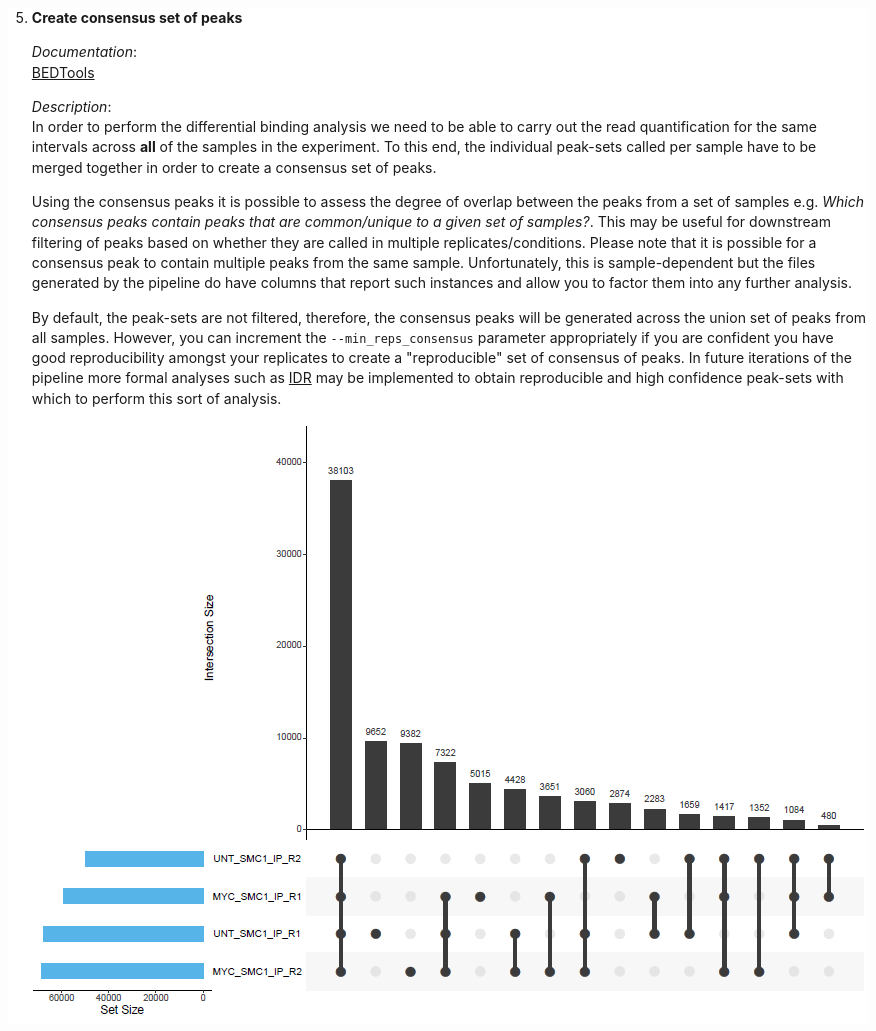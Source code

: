 5. **Create consensus set of peaks**

    *Documentation*:  
    [BEDTools](https://bedtools.readthedocs.io/en/latest/)

    *Description*:  
    In order to perform the differential binding analysis we need to be able to carry out the read quantification for the same intervals across **all** of the samples in the experiment. To this end, the individual peak-sets called per sample have to be merged together in order to create a consensus set of peaks.  

    Using the consensus peaks it is possible to assess the degree of overlap between the peaks from a set of samples e.g. *Which consensus peaks contain peaks that are common/unique to a given set of samples?*. This may be useful for downstream filtering of peaks based on whether they are called in multiple replicates/conditions. Please note that it is possible for a consensus peak to contain multiple peaks from the same sample. Unfortunately, this is sample-dependent but the files generated by the pipeline do have columns that report such instances and allow you to factor them into any further analysis.  
    
    By default, the peak-sets are not filtered, therefore, the consensus peaks will be generated across the union set of peaks from all samples. However, you can increment the `--min_reps_consensus` parameter appropriately if you are confident you have good reproducibility amongst your replicates to create a "reproducible" set of consensus of peaks. In future iterations of the pipeline more formal analyses such as [IDR](https://projecteuclid.org/euclid.aoas/1318514284) may be implemented to obtain reproducible and high confidence peak-sets with which to perform this sort of analysis.

    ![R - UpSetR peak intersection plot](images/r_upsetr_intersect_plot.png)

